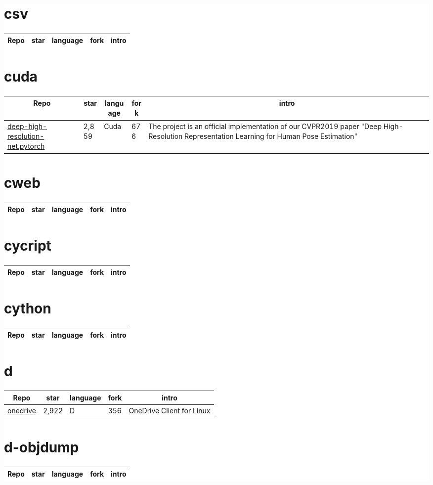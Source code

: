 
# csv

Repo|star|language|fork|intro
-|-|-|-|-



# cuda

Repo|star|language|fork|intro
-|-|-|-|-
[deep-high-resolution-net.pytorch](https://github.com/leoxiaobin/deep-high-resolution-net.pytorch)|2,859|Cuda|676|The project is an official implementation of our CVPR2019 paper "Deep High-Resolution Representation Learning for Human Pose Estimation"


# cweb

Repo|star|language|fork|intro
-|-|-|-|-



# cycript

Repo|star|language|fork|intro
-|-|-|-|-



# cython

Repo|star|language|fork|intro
-|-|-|-|-



# d

Repo|star|language|fork|intro
-|-|-|-|-
[onedrive](https://github.com/abraunegg/onedrive)|2,922|D|356|OneDrive Client for Linux


# d-objdump

Repo|star|language|fork|intro
-|-|-|-|-


